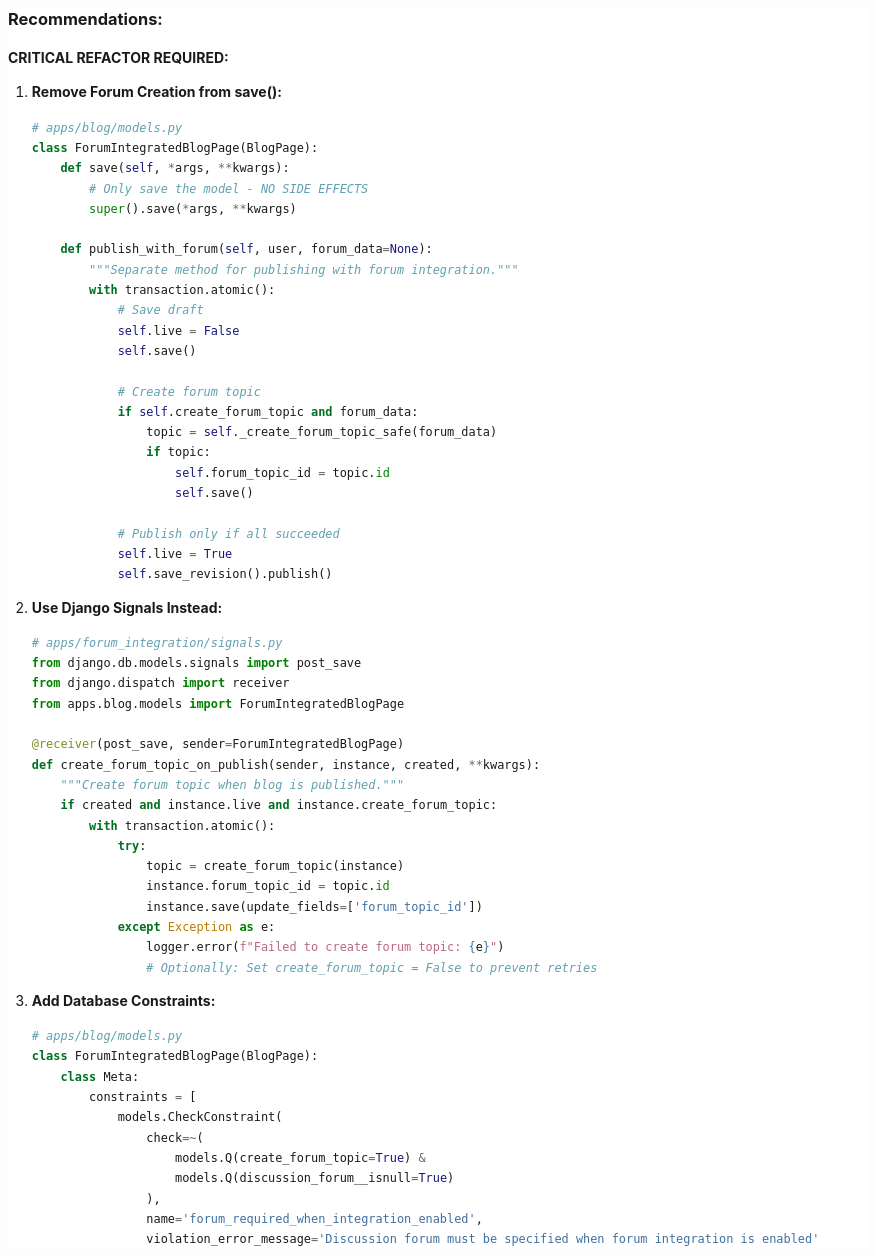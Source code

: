 ### Recommendations:

**CRITICAL REFACTOR REQUIRED:**

1. **Remove Forum Creation from save():**
   ```python
   # apps/blog/models.py
   class ForumIntegratedBlogPage(BlogPage):
       def save(self, *args, **kwargs):
           # Only save the model - NO SIDE EFFECTS
           super().save(*args, **kwargs)

       def publish_with_forum(self, user, forum_data=None):
           """Separate method for publishing with forum integration."""
           with transaction.atomic():
               # Save draft
               self.live = False
               self.save()

               # Create forum topic
               if self.create_forum_topic and forum_data:
                   topic = self._create_forum_topic_safe(forum_data)
                   if topic:
                       self.forum_topic_id = topic.id
                       self.save()

               # Publish only if all succeeded
               self.live = True
               self.save_revision().publish()
   ```

2. **Use Django Signals Instead:**
   ```python
   # apps/forum_integration/signals.py
   from django.db.models.signals import post_save
   from django.dispatch import receiver
   from apps.blog.models import ForumIntegratedBlogPage

   @receiver(post_save, sender=ForumIntegratedBlogPage)
   def create_forum_topic_on_publish(sender, instance, created, **kwargs):
       """Create forum topic when blog is published."""
       if created and instance.live and instance.create_forum_topic:
           with transaction.atomic():
               try:
                   topic = create_forum_topic(instance)
                   instance.forum_topic_id = topic.id
                   instance.save(update_fields=['forum_topic_id'])
               except Exception as e:
                   logger.error(f"Failed to create forum topic: {e}")
                   # Optionally: Set create_forum_topic = False to prevent retries
   ```

3. **Add Database Constraints:**
   ```python
   # apps/blog/models.py
   class ForumIntegratedBlogPage(BlogPage):
       class Meta:
           constraints = [
               models.CheckConstraint(
                   check=~(
                       models.Q(create_forum_topic=True) &
                       models.Q(discussion_forum__isnull=True)
                   ),
                   name='forum_required_when_integration_enabled',
                   violation_error_message='Discussion forum must be specified when forum integration is enabled'
   ```